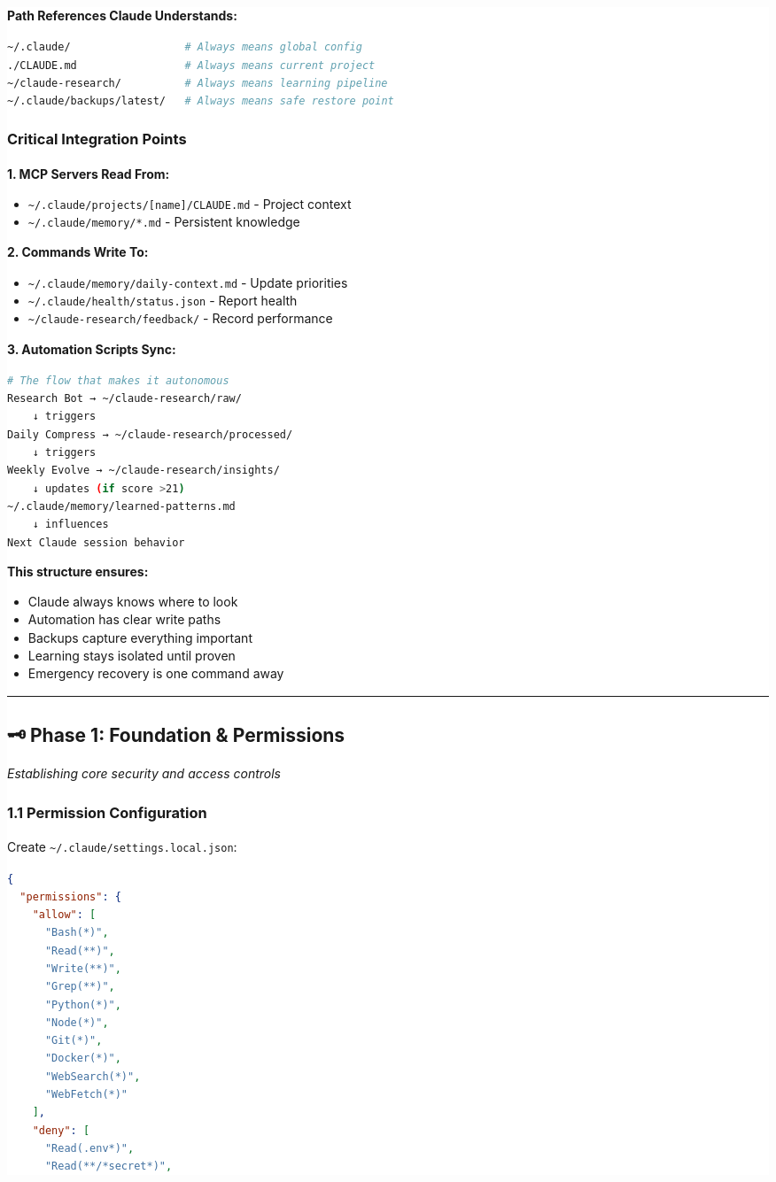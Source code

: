 **Path References Claude Understands:**
```bash
~/.claude/                  # Always means global config
./CLAUDE.md                 # Always means current project
~/claude-research/          # Always means learning pipeline
~/.claude/backups/latest/   # Always means safe restore point
```

### Critical Integration Points

**1. MCP Servers Read From:**
- `~/.claude/projects/[name]/CLAUDE.md` - Project context
- `~/.claude/memory/*.md` - Persistent knowledge

**2. Commands Write To:**
- `~/.claude/memory/daily-context.md` - Update priorities
- `~/.claude/health/status.json` - Report health
- `~/claude-research/feedback/` - Record performance

**3. Automation Scripts Sync:**
```bash
# The flow that makes it autonomous
Research Bot → ~/claude-research/raw/
    ↓ triggers
Daily Compress → ~/claude-research/processed/
    ↓ triggers
Weekly Evolve → ~/claude-research/insights/
    ↓ updates (if score >21)
~/.claude/memory/learned-patterns.md
    ↓ influences
Next Claude session behavior
```

**This structure ensures:**
- Claude always knows where to look
- Automation has clear write paths
- Backups capture everything important
- Learning stays isolated until proven
- Emergency recovery is one command away

---

## 🗝️ Phase 1: Foundation & Permissions
*Establishing core security and access controls*

### 1.1 Permission Configuration
Create `~/.claude/settings.local.json`:
```json
{
  "permissions": {
    "allow": [
      "Bash(*)",
      "Read(**)", 
      "Write(**)",
      "Grep(**)",
      "Python(*)",
      "Node(*)",
      "Git(*)",
      "Docker(*)",
      "WebSearch(*)",
      "WebFetch(*)"
    ],
    "deny": [
      "Read(.env*)",
      "Read(**/*secret*)",
```
